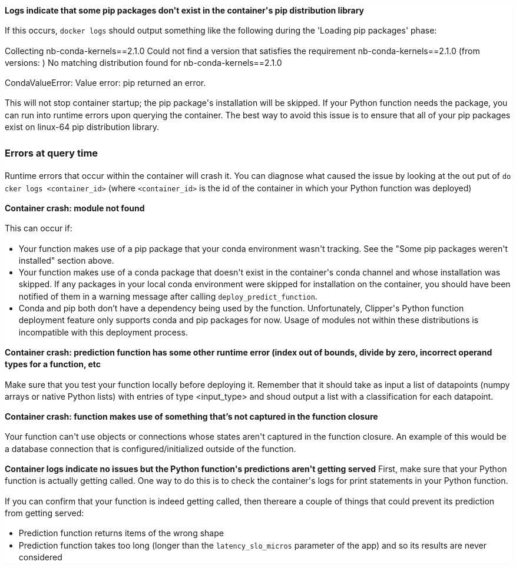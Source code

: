 **Logs indicate that some pip packages don't exist in the container's pip distribution library**

If this occurs, `docker logs` should output something like the following during the 'Loading pip packages' phase:
    
  Collecting nb-conda-kernels==2.1.0
    Could not find a version that satisfies the requirement nb-conda-kernels==2.1.0 (from versions: )
  No matching distribution found for nb-conda-kernels==2.1.0

  CondaValueError: Value error: pip returned an error.
  
This will not stop container startup; the pip package's installation will be skipped. If your Python function needs the package, you can run into runtime errors upon querying the container. The best way to avoid this issue is to ensure that all of your pip packages exist on linux-64 pip distribution library.

### Errors at query time
Runtime errors that occur within the container will crash it. You can diagnose what caused the issue by looking at the out put of `docker logs <container_id>` (where `<container_id>` is the id of the container in which your Python function was deployed)

**Container crash: module not found**

This can occur if:
 
* Your function makes use of a pip package that your conda environment wasn't tracking. See the "Some pip packages weren't installed" section above.
* Your function makes use of a conda package that doesn't exist in the container's conda channel and whose installation was skipped. If any packages in your local conda environment were skipped for installation on the container, you should have been notified of them in a warning message after calling `deploy_predict_function`.
* Conda and pip both don’t have a dependency being used by the function. Unfortunately, Clipper's Python function deployment feature only supports conda and pip packages for now. Usage of modules not within these distributions is incompatible with this deployment process.

**Container crash: prediction function has some other runtime error (index out of bounds, divide by zero, incorrect operand types for a function, etc**

Make sure that you test your function locally before deploying it. Remember that it should take as input a list of datapoints (numpy arrays or native Python lists) with entries of type <input_type> and shoud output a list with a classification for each datapoint.

**Container crash: function makes use of something that’s not captured in the function closure**

Your function can't use objects or connections whose states aren't captured in the function closure. An example of this would be a database connection that is configured/initialized outside of the function.

**Container logs indicate no issues but the Python function's predictions aren't getting served**
First, make sure that your Python function is actually getting called. One way to do this is to check the container's logs for print statements in your Python function.

If you can confirm that your function is indeed getting called, then thereare a couple of things that could prevent its prediction from getting served:

* Prediction function returns items of the wrong shape
* Prediction function takes too long (longer than the `latency_slo_micros` parameter of the app) and so its results are never considered